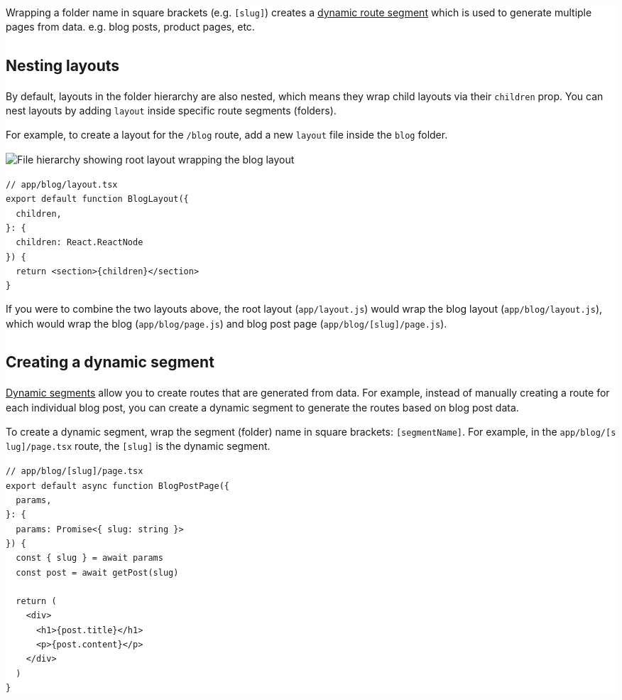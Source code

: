 Wrapping a folder name in square brackets (e.g. `[slug]`) creates a [dynamic route segment](https://nextjs.org/docs/app/api-reference/file-conventions/dynamic-routes) which is used to generate multiple pages from data. e.g. blog posts, product pages, etc.

## Nesting layouts

By default, layouts in the folder hierarchy are also nested, which means they wrap child layouts via their `children` prop. You can nest layouts by adding `layout` inside specific route segments (folders).

For example, to create a layout for the `/blog` route, add a new `layout` file inside the `blog` folder.

![File hierarchy showing root layout wrapping the blog layout](https://nextjs.org/_next/image?url=https%3A%2F%2Fh8DxKfmAPhn8O0p3.public.blob.vercel-storage.com%2Fdocs%2Fdark%2Fnested-layouts.png&w=1920&q=75)

```tsx
// app/blog/layout.tsx
export default function BlogLayout({
  children,
}: {
  children: React.ReactNode
}) {
  return <section>{children}</section>
}
```

If you were to combine the two layouts above, the root layout (`app/layout.js`) would wrap the blog layout (`app/blog/layout.js`), which would wrap the blog (`app/blog/page.js`) and blog post page (`app/blog/[slug]/page.js`).

## Creating a dynamic segment

[Dynamic segments](https://nextjs.org/docs/app/api-reference/file-conventions/dynamic-routes) allow you to create routes that are generated from data. For example, instead of manually creating a route for each individual blog post, you can create a dynamic segment to generate the routes based on blog post data.

To create a dynamic segment, wrap the segment (folder) name in square brackets: `[segmentName]`. For example, in the `app/blog/[slug]/page.tsx` route, the `[slug]` is the dynamic segment.

```tsx
// app/blog/[slug]/page.tsx
export default async function BlogPostPage({
  params,
}: {
  params: Promise<{ slug: string }>
}) {
  const { slug } = await params
  const post = await getPost(slug)

  return (
    <div>
      <h1>{post.title}</h1>
      <p>{post.content}</p>
    </div>
  )
}
```
